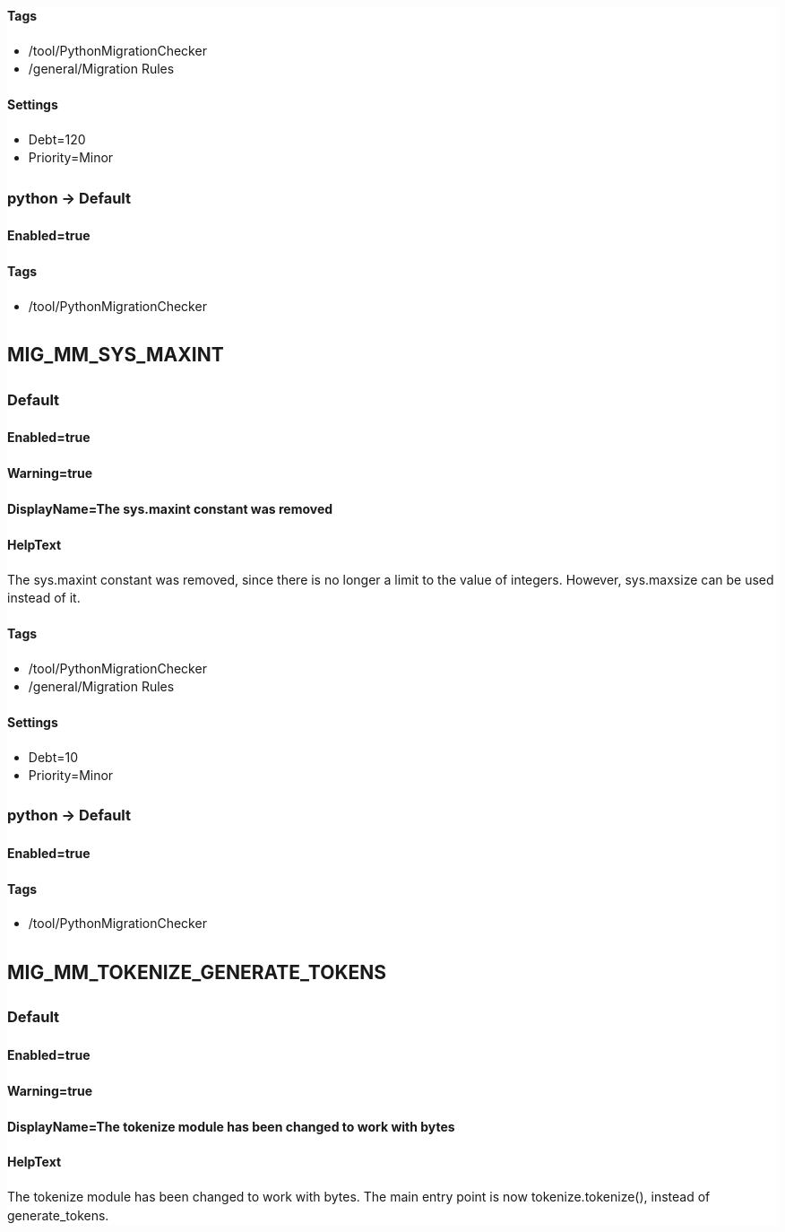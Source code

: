 #### Tags
- /tool/PythonMigrationChecker
- /general/Migration Rules

#### Settings
- Debt=120
- Priority=Minor

### python -> Default
#### Enabled=true
#### Tags
- /tool/PythonMigrationChecker


## MIG_MM_SYS_MAXINT
### Default
#### Enabled=true
#### Warning=true
#### DisplayName=The sys.maxint constant was removed
#### HelpText
  The sys.maxint constant was removed, since there is no longer a limit to the value of integers. However, sys.maxsize can be used instead of it.

#### Tags
- /tool/PythonMigrationChecker
- /general/Migration Rules

#### Settings
- Debt=10
- Priority=Minor

### python -> Default
#### Enabled=true
#### Tags
- /tool/PythonMigrationChecker


## MIG_MM_TOKENIZE_GENERATE_TOKENS
### Default
#### Enabled=true
#### Warning=true
#### DisplayName=The tokenize module has been changed to work with bytes
#### HelpText
  The tokenize module has been changed to work with bytes. The main entry point is now tokenize.tokenize(), instead of generate\_tokens.
